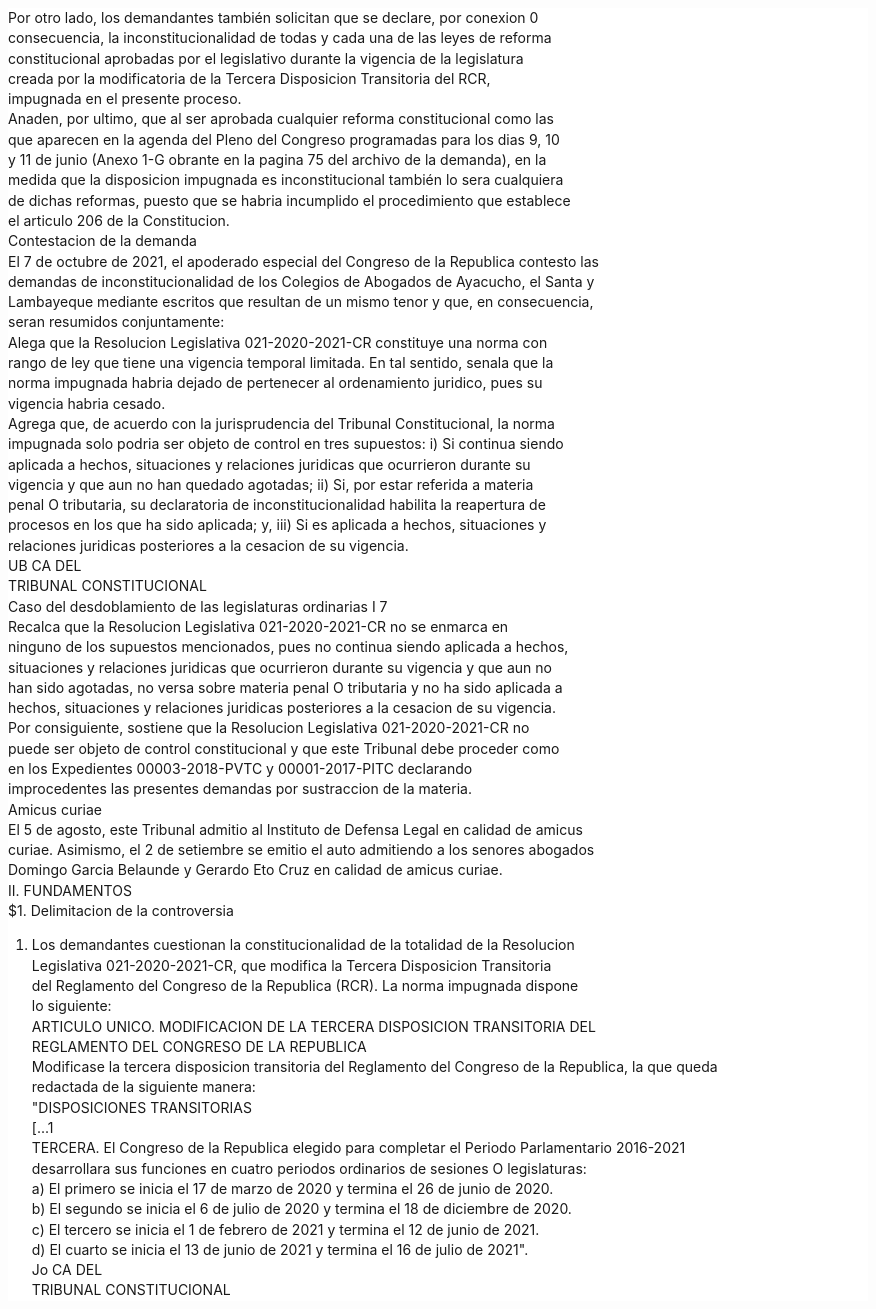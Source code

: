 Por otro lado, los demandantes también solicitan que se declare, por conexion 0  
consecuencia, la inconstitucionalidad de todas y cada una de las leyes de reforma  
constitucional aprobadas por el legislativo durante la vigencia de la legislatura  
creada por la modificatoria de la Tercera Disposicion Transitoria del RCR,  
impugnada en el presente proceso.  
Anaden, por ultimo, que al ser aprobada cualquier reforma constitucional como las  
que aparecen en la agenda del Pleno del Congreso programadas para los dias 9, 10  
y 11 de junio (Anexo 1-G obrante en la pagina 75 del archivo de la demanda), en la  
medida que la disposicion impugnada es inconstitucional también lo sera cualquiera  
de dichas reformas, puesto que se habria incumplido el procedimiento que establece  
el articulo 206 de la Constitucion.  
Contestacion de la demanda  
El 7 de octubre de 2021, el apoderado especial del Congreso de la Republica contesto las  
demandas de inconstitucionalidad de los Colegios de Abogados de Ayacucho, el Santa y  
Lambayeque mediante escritos que resultan de un mismo tenor y que, en consecuencia,  
seran resumidos conjuntamente:  
Alega que la Resolucion Legislativa 021-2020-2021-CR constituye una norma con  
rango de ley que tiene una vigencia temporal limitada. En tal sentido, senala que la  
norma impugnada habria dejado de pertenecer al ordenamiento juridico, pues su  
vigencia habria cesado.  
Agrega que, de acuerdo con la jurisprudencia del Tribunal Constitucional, la norma  
impugnada solo podria ser objeto de control en tres supuestos: i) Si continua siendo  
aplicada a hechos, situaciones y relaciones juridicas que ocurrieron durante su  
vigencia y que aun no han quedado agotadas; ii) Si, por estar referida a materia  
penal O tributaria, su declaratoria de inconstitucionalidad habilita la reapertura de  
procesos en los que ha sido aplicada; y, iii) Si es aplicada a hechos, situaciones y  
relaciones juridicas posteriores a la cesacion de su vigencia.  
UB CA DEL  
TRIBUNAL CONSTITUCIONAL  
Caso del desdoblamiento de las legislaturas ordinarias I 7  
Recalca que la Resolucion Legislativa 021-2020-2021-CR no se enmarca en  
ninguno de los supuestos mencionados, pues no continua siendo aplicada a hechos,  
situaciones y relaciones juridicas que ocurrieron durante su vigencia y que aun no  
han sido agotadas, no versa sobre materia penal O tributaria y no ha sido aplicada a  
hechos, situaciones y relaciones juridicas posteriores a la cesacion de su vigencia.  
Por consiguiente, sostiene que la Resolucion Legislativa 021-2020-2021-CR no  
puede ser objeto de control constitucional y que este Tribunal debe proceder como  
en los Expedientes 00003-2018-PVTC y 00001-2017-PITC declarando  
improcedentes las presentes demandas por sustraccion de la materia.  
Amicus curiae  
El 5 de agosto, este Tribunal admitio al Instituto de Defensa Legal en calidad de amicus  
curiae. Asimismo, el 2 de setiembre se emitio el auto admitiendo a los senores abogados  
Domingo Garcia Belaunde y Gerardo Eto Cruz en calidad de amicus curiae.  
II. FUNDAMENTOS  
$1. Delimitacion de la controversia  
1. Los demandantes cuestionan la constitucionalidad de la totalidad de la Resolucion  
Legislativa 021-2020-2021-CR, que modifica la Tercera Disposicion Transitoria  
del Reglamento del Congreso de la Republica (RCR). La norma impugnada dispone  
lo siguiente:  
ARTICULO UNICO. MODIFICACION DE LA TERCERA DISPOSICION TRANSITORIA DEL  
REGLAMENTO DEL CONGRESO DE LA REPUBLICA  
Modificase la tercera disposicion transitoria del Reglamento del Congreso de la Republica, la que queda  
redactada de la siguiente manera:  
"DISPOSICIONES TRANSITORIAS  
[...1  
TERCERA. El Congreso de la Republica elegido para completar el Periodo Parlamentario 2016-2021  
desarrollara sus funciones en cuatro periodos ordinarios de sesiones O legislaturas:  
a) El primero se inicia el 17 de marzo de 2020 y termina el 26 de junio de 2020.  
b) El segundo se inicia el 6 de julio de 2020 y termina el 18 de diciembre de 2020.  
c) El tercero se inicia el 1 de febrero de 2021 y termina el 12 de junio de 2021.  
d) El cuarto se inicia el 13 de junio de 2021 y termina el 16 de julio de 2021".  
Jo CA DEL  
TRIBUNAL CONSTITUCIONAL  
